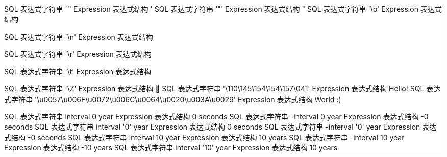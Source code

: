 SQL 表达式字符串
'\''
Expression 表达式结构
'
SQL 表达式字符串
'\"'
Expression 表达式结构
"
SQL 表达式字符串
'\b'
Expression 表达式结构

SQL 表达式字符串
'\n'
Expression 表达式结构


SQL 表达式字符串
'\r'
Expression 表达式结构

SQL 表达式字符串
'\t'
Expression 表达式结构
	
SQL 表达式字符串
'\Z'
Expression 表达式结构

SQL 表达式字符串
'\110\145\154\154\157\041'
Expression 表达式结构
Hello!
SQL 表达式字符串
'\u0057\u006F\u0072\u006C\u0064\u0020\u003A\u0029'
Expression 表达式结构
World :)


SQL 表达式字符串
interval 0 year
Expression 表达式结构
0 seconds
SQL 表达式字符串
-interval 0 year
Expression 表达式结构
-0 seconds
SQL 表达式字符串
interval '0' year
Expression 表达式结构
0 seconds
SQL 表达式字符串
-interval '0' year
Expression 表达式结构
-0 seconds
SQL 表达式字符串
interval 10 year
Expression 表达式结构
10 years
SQL 表达式字符串
-interval 10 year
Expression 表达式结构
-10 years
SQL 表达式字符串
interval '10' year
Expression 表达式结构
10 years